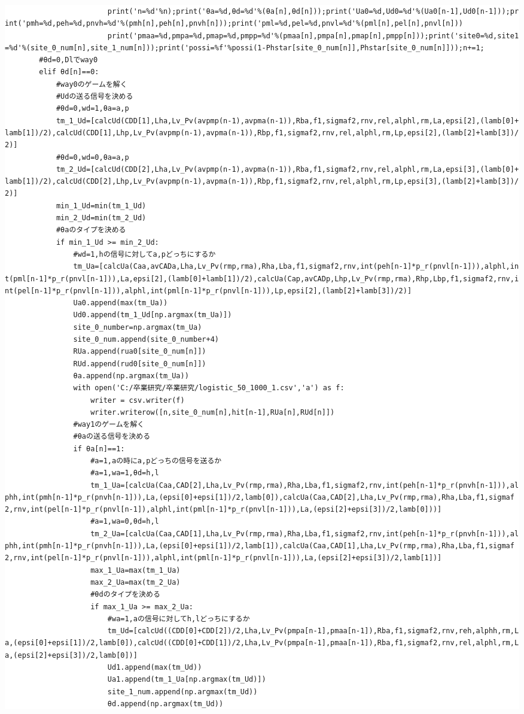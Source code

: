                             print('n=%d'%n);print('θa=%d,θd=%d'%(θa[n],θd[n]));print('Ua0=%d,Ud0=%d'%(Ua0[n-1],Ud0[n-1]));print('pmh=%d,peh=%d,pnvh=%d'%(pmh[n],peh[n],pnvh[n]));print('pml=%d,pel=%d,pnvl=%d'%(pml[n],pel[n],pnvl[n]))
                            print('pmaa=%d,pmpa=%d,pmap=%d,pmpp=%d'%(pmaa[n],pmpa[n],pmap[n],pmpp[n]));print('site0=%d,site1=%d'%(site_0_num[n],site_1_num[n]));print('possi=%f'%possi(1-Phstar[site_0_num[n]],Phstar[site_0_num[n]]));n+=1;
            #θd=0,Dlでway0
            elif θd[n]==0:
                #way0のゲームを解く
                #Udの送る信号を決める
                #θd=0,wd=1,θa=a,p
                tm_1_Ud=[calcUd(CDD[1],Lha,Lv_Pv(avpmp(n-1),avpma(n-1)),Rba,f1,sigmaf2,rnv,rel,alphl,rm,La,epsi[2],(lamb[0]+lamb[1])/2),calcUd(CDD[1],Lhp,Lv_Pv(avpmp(n-1),avpma(n-1)),Rbp,f1,sigmaf2,rnv,rel,alphl,rm,Lp,epsi[2],(lamb[2]+lamb[3])/2)]
                #θd=0,wd=0,θa=a,p
                tm_2_Ud=[calcUd(CDD[2],Lha,Lv_Pv(avpmp(n-1),avpma(n-1)),Rba,f1,sigmaf2,rnv,rel,alphl,rm,La,epsi[3],(lamb[0]+lamb[1])/2),calcUd(CDD[2],Lhp,Lv_Pv(avpmp(n-1),avpma(n-1)),Rbp,f1,sigmaf2,rnv,rel,alphl,rm,Lp,epsi[3],(lamb[2]+lamb[3])/2)]
                min_1_Ud=min(tm_1_Ud)
                min_2_Ud=min(tm_2_Ud)
                #θaのタイプを決める
                if min_1_Ud >= min_2_Ud:
                    #wd=1,hの信号に対してa,pどっちにするか
                    tm_Ua=[calcUa(Caa,avCADa,Lha,Lv_Pv(rmp,rma),Rha,Lba,f1,sigmaf2,rnv,int(peh[n-1]*p_r(pnvl[n-1])),alphl,int(pml[n-1]*p_r(pnvl[n-1])),La,epsi[2],(lamb[0]+lamb[1])/2),calcUa(Cap,avCADp,Lhp,Lv_Pv(rmp,rma),Rhp,Lbp,f1,sigmaf2,rnv,int(pel[n-1]*p_r(pnvl[n-1])),alphl,int(pml[n-1]*p_r(pnvl[n-1])),Lp,epsi[2],(lamb[2]+lamb[3])/2)]
                    Ua0.append(max(tm_Ua))
                    Ud0.append(tm_1_Ud[np.argmax(tm_Ua)])
                    site_0_number=np.argmax(tm_Ua)
                    site_0_num.append(site_0_number+4)
                    RUa.append(rua0[site_0_num[n]])
                    RUd.append(rud0[site_0_num[n]])
                    θa.append(np.argmax(tm_Ua))
                    with open('C:/卒業研究/卒業研究/logistic_50_1000_1.csv','a') as f:
                        writer = csv.writer(f)
                        writer.writerow([n,site_0_num[n],hit[n-1],RUa[n],RUd[n]])
                    #way1のゲームを解く
                    #θaの送る信号を決める
                    if θa[n]==1:
                        #a=1,aの時にa,pどっちの信号を送るか
                        #a=1,wa=1,θd=h,l
                        tm_1_Ua=[calcUa(Caa,CAD[2],Lha,Lv_Pv(rmp,rma),Rha,Lba,f1,sigmaf2,rnv,int(peh[n-1]*p_r(pnvh[n-1])),alphh,int(pmh[n-1]*p_r(pnvh[n-1])),La,(epsi[0]+epsi[1])/2,lamb[0]),calcUa(Caa,CAD[2],Lha,Lv_Pv(rmp,rma),Rha,Lba,f1,sigmaf2,rnv,int(pel[n-1]*p_r(pnvl[n-1]),alphl,int(pml[n-1]*p_r(pnvl[n-1])),La,(epsi[2]+epsi[3])/2,lamb[0]))]
                        #a=1,wa=0,θd=h,l
                        tm_2_Ua=[calcUa(Caa,CAD[1],Lha,Lv_Pv(rmp,rma),Rha,Lba,f1,sigmaf2,rnv,int(peh[n-1]*p_r(pnvh[n-1])),alphh,int(pmh[n-1]*p_r(pnvh[n-1])),La,(epsi[0]+epsi[1])/2,lamb[1]),calcUa(Caa,CAD[1],Lha,Lv_Pv(rmp,rma),Rha,Lba,f1,sigmaf2,rnv,int(pel[n-1]*p_r(pnvl[n-1])),alphl,int(pml[n-1]*p_r(pnvl[n-1])),La,(epsi[2]+epsi[3])/2,lamb[1])]
                        max_1_Ua=max(tm_1_Ua)
                        max_2_Ua=max(tm_2_Ua)
                        #θdのタイプを決める
                        if max_1_Ua >= max_2_Ua:
                            #wa=1,aの信号に対してh,lどっちにするか
                            tm_Ud=[calcUd((CDD[0]+CDD[2])/2,Lha,Lv_Pv(pmpa[n-1],pmaa[n-1]),Rba,f1,sigmaf2,rnv,reh,alphh,rm,La,(epsi[0]+epsi[1])/2,lamb[0]),calcUd((CDD[0]+CDD[1])/2,Lha,Lv_Pv(pmpa[n-1],pmaa[n-1]),Rba,f1,sigmaf2,rnv,rel,alphl,rm,La,(epsi[2]+epsi[3])/2,lamb[0])]
                            Ud1.append(max(tm_Ud))
                            Ua1.append(tm_1_Ua[np.argmax(tm_Ud)])
                            site_1_num.append(np.argmax(tm_Ud))
                            θd.append(np.argmax(tm_Ud))